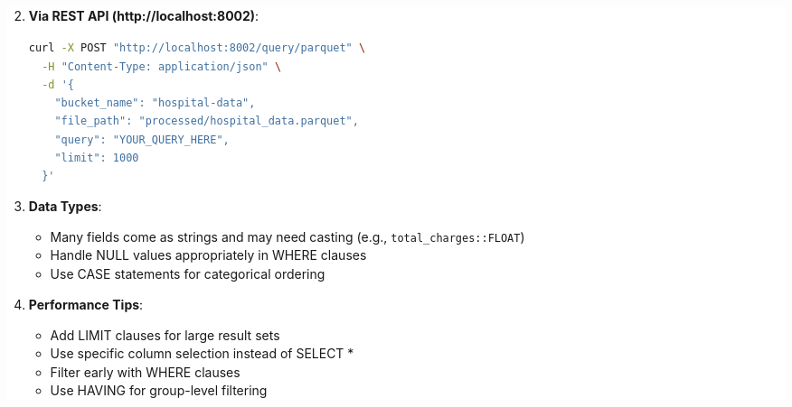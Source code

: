 2. **Via REST API (http://localhost:8002)**:
   ```bash
   curl -X POST "http://localhost:8002/query/parquet" \
     -H "Content-Type: application/json" \
     -d '{
       "bucket_name": "hospital-data",
       "file_path": "processed/hospital_data.parquet",
       "query": "YOUR_QUERY_HERE",
       "limit": 1000
     }'
   ```

3. **Data Types**: 
   - Many fields come as strings and may need casting (e.g., `total_charges::FLOAT`)
   - Handle NULL values appropriately in WHERE clauses
   - Use CASE statements for categorical ordering

4. **Performance Tips**:
   - Add LIMIT clauses for large result sets
   - Use specific column selection instead of SELECT *
   - Filter early with WHERE clauses
   - Use HAVING for group-level filtering

